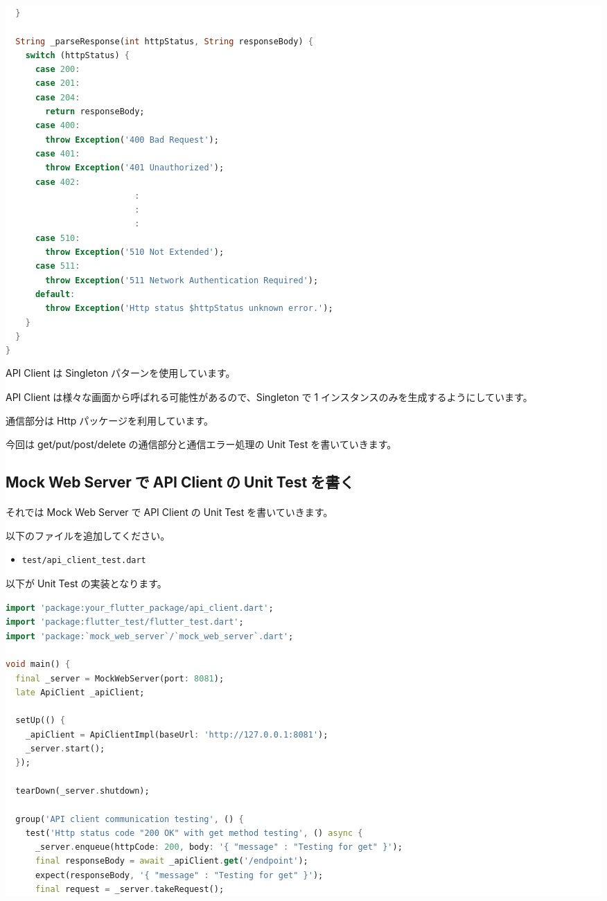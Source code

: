 ```dart
  }

  String _parseResponse(int httpStatus, String responseBody) {
    switch (httpStatus) {
      case 200:
      case 201:
      case 204:
        return responseBody;
      case 400:
        throw Exception('400 Bad Request');
      case 401:
        throw Exception('401 Unauthorized');
      case 402:
                          :
                          :
                          :
      case 510:
        throw Exception('510 Not Extended');
      case 511:
        throw Exception('511 Network Authentication Required');
      default:
        throw Exception('Http status $httpStatus unknown error.');
    }
  }
}
```

API Client は Singleton パターンを使用しています。

API Client は様々な画面から呼ばれる可能性があるので、Singleton で 1 インスタンスのみを生成するようにしています。

通信部分は Http パッケージを利用しています。

今回は get/put/post/delete の通信部分と通信エラー処理の Unit Test を書いていきます。

## Mock Web Server で API Client の Unit Test を書く

それでは Mock Web Server で API Client の Unit Test を書いていきます。

以下のファイルを追加してください。

- `test/api_client_test.dart`

以下が Unit Test の実装となります。

```dart
import 'package:your_flutter_package/api_client.dart';
import 'package:flutter_test/flutter_test.dart';
import 'package:`mock_web_server`/`mock_web_server`.dart';

void main() {
  final _server = MockWebServer(port: 8081);
  late ApiClient _apiClient;

  setUp(() {
    _apiClient = ApiClientImpl(baseUrl: 'http://127.0.0.1:8081');
    _server.start();
  });

  tearDown(_server.shutdown);

  group('API client communication testing', () {
    test('Http status code "200 OK" with get method testing', () async {
      _server.enqueue(httpCode: 200, body: '{ "message" : "Testing for get" }');
      final responseBody = await _apiClient.get('/endpoint');
      expect(responseBody, '{ "message" : "Testing for get" }');
      final request = _server.takeRequest();
```